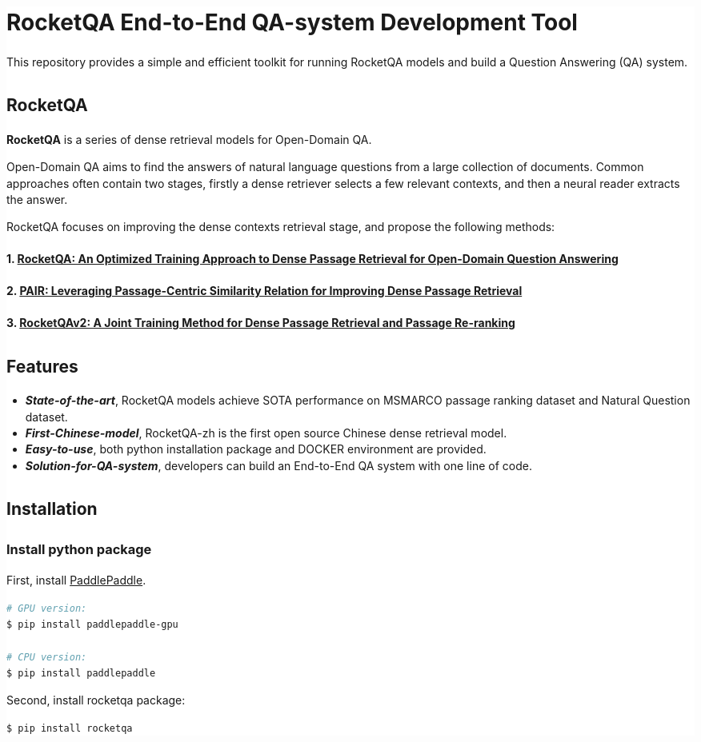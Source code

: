# RocketQA End-to-End QA-system Development Tool

This repository provides a simple and efficient toolkit for running RocketQA models and build a Question Answering (QA) system. 

## RocketQA
**RocketQA** is a series of dense retrieval models for Open-Domain QA. 

Open-Domain QA aims to find the answers of natural language questions from a large collection of documents. Common approaches often contain two stages, firstly a dense retriever selects a few relevant contexts, and then a neural reader extracts the answer.

RocketQA focuses on improving the dense contexts retrieval stage, and propose the following methods:
#### 1. [RocketQA: An Optimized Training Approach to Dense Passage Retrieval for Open-Domain Question Answering](https://arxiv.org/pdf/2010.08191.pdf)

#### 2. [PAIR: Leveraging Passage-Centric Similarity Relation for Improving Dense Passage Retrieval](https://aclanthology.org/2021.findings-acl.191.pdf)

#### 3. [RocketQAv2: A Joint Training Method for Dense Passage Retrieval and Passage Re-ranking](https://arxiv.org/pdf/2110.07367.pdf)


## Features
* ***State-of-the-art***, RocketQA models achieve SOTA performance on MSMARCO passage ranking dataset and Natural Question dataset.
* ***First-Chinese-model***, RocketQA-zh is the first open source Chinese dense retrieval model.
* ***Easy-to-use***, both python installation package and DOCKER environment are provided.
* ***Solution-for-QA-system***, developers can build an End-to-End QA system with one line of code.
  
  

## Installation

### Install python package
First, install [PaddlePaddle](https://www.paddlepaddle.org.cn/install/quick?docurl=/documentation/docs/zh/install/pip/linux-pip.html).
```bash
# GPU version:
$ pip install paddlepaddle-gpu

# CPU version:
$ pip install paddlepaddle
```

Second, install rocketqa package:
```bash
$ pip install rocketqa
```
